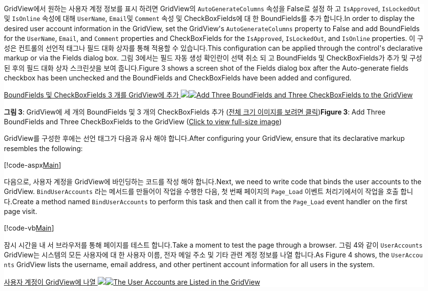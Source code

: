 <span data-ttu-id="33ab4-156">GridView에서 원하는 사용자 계정 정보를 표시 하려면 GridView의 `AutoGenerateColumns` 속성을 False로 설정 하 고 `IsApproved`, `IsLockedOut`및 `IsOnline` 속성에 대해 `UserName`, `Email`및 `Comment` 속성 및 CheckBoxFields에 대 한 BoundFields를 추가 합니다.</span><span class="sxs-lookup"><span data-stu-id="33ab4-156">In order to display the desired user account information in the GridView, set the GridView's `AutoGenerateColumns` property to False and add BoundFields for the `UserName`, `Email`, and `Comment` properties and CheckBoxFields for the `IsApproved`, `IsLockedOut`, and `IsOnline` properties.</span></span> <span data-ttu-id="33ab4-157">이 구성은 컨트롤의 선언적 태그나 필드 대화 상자를 통해 적용할 수 있습니다.</span><span class="sxs-lookup"><span data-stu-id="33ab4-157">This configuration can be applied through the control's declarative markup or via the Fields dialog box.</span></span> <span data-ttu-id="33ab4-158">그림 3에서는 필드 자동 생성 확인란이 선택 취소 되 고 BoundFields 및 CheckBoxFields가 추가 및 구성 된 후의 필드 대화 상자 스크린샷을 보여 줍니다.</span><span class="sxs-lookup"><span data-stu-id="33ab4-158">Figure 3 shows a screen shot of the Fields dialog box after the Auto-generate fields checkbox has been unchecked and the BoundFields and CheckBoxFields have been added and configured.</span></span>

<span data-ttu-id="33ab4-159">[BoundFields 및 CheckBoxFields 3 개를 GridView에 추가 ![](building-an-interface-to-select-one-user-account-from-many-vb/_static/image8.png)](building-an-interface-to-select-one-user-account-from-many-vb/_static/image7.png)</span><span class="sxs-lookup"><span data-stu-id="33ab4-159">[![Add Three BoundFields and Three CheckBoxFields to the GridView](building-an-interface-to-select-one-user-account-from-many-vb/_static/image8.png)](building-an-interface-to-select-one-user-account-from-many-vb/_static/image7.png)</span></span>

<span data-ttu-id="33ab4-160">**그림 3**: GridView에 세 개의 BoundFields 및 3 개의 CheckBoxFields 추가 ([전체 크기 이미지를 보려면 클릭](building-an-interface-to-select-one-user-account-from-many-vb/_static/image9.png))</span><span class="sxs-lookup"><span data-stu-id="33ab4-160">**Figure 3**: Add Three BoundFields and Three CheckBoxFields to the GridView ([Click to view full-size image](building-an-interface-to-select-one-user-account-from-many-vb/_static/image9.png))</span></span>

<span data-ttu-id="33ab4-161">GridView를 구성한 후에는 선언 태그가 다음과 유사 해야 합니다.</span><span class="sxs-lookup"><span data-stu-id="33ab4-161">After configuring your GridView, ensure that its declarative markup resembles the following:</span></span>

[!code-aspx[Main](building-an-interface-to-select-one-user-account-from-many-vb/samples/sample4.aspx)]

<span data-ttu-id="33ab4-162">다음으로, 사용자 계정을 GridView에 바인딩하는 코드를 작성 해야 합니다.</span><span class="sxs-lookup"><span data-stu-id="33ab4-162">Next, we need to write code that binds the user accounts to the GridView.</span></span> <span data-ttu-id="33ab4-163">`BindUserAccounts` 라는 메서드를 만들어이 작업을 수행한 다음, 첫 번째 페이지의 `Page_Load` 이벤트 처리기에서이 작업을 호출 합니다.</span><span class="sxs-lookup"><span data-stu-id="33ab4-163">Create a method named `BindUserAccounts` to perform this task and then call it from the `Page_Load` event handler on the first page visit.</span></span>

[!code-vb[Main](building-an-interface-to-select-one-user-account-from-many-vb/samples/sample5.vb)]

<span data-ttu-id="33ab4-164">잠시 시간을 내 서 브라우저를 통해 페이지를 테스트 합니다.</span><span class="sxs-lookup"><span data-stu-id="33ab4-164">Take a moment to test the page through a browser.</span></span> <span data-ttu-id="33ab4-165">그림 4와 같이 `UserAccounts` GridView는 시스템의 모든 사용자에 대 한 사용자 이름, 전자 메일 주소 및 기타 관련 계정 정보를 나열 합니다.</span><span class="sxs-lookup"><span data-stu-id="33ab4-165">As Figure 4 shows, the `UserAccounts` GridView lists the username, email address, and other pertinent account information for all users in the system.</span></span>

<span data-ttu-id="33ab4-166">[사용자 계정이 GridView에 나열 ![](building-an-interface-to-select-one-user-account-from-many-vb/_static/image11.png)](building-an-interface-to-select-one-user-account-from-many-vb/_static/image10.png)</span><span class="sxs-lookup"><span data-stu-id="33ab4-166">[![The User Accounts are Listed in the GridView](building-an-interface-to-select-one-user-account-from-many-vb/_static/image11.png)](building-an-interface-to-select-one-user-account-from-many-vb/_static/image10.png)</span></span>
